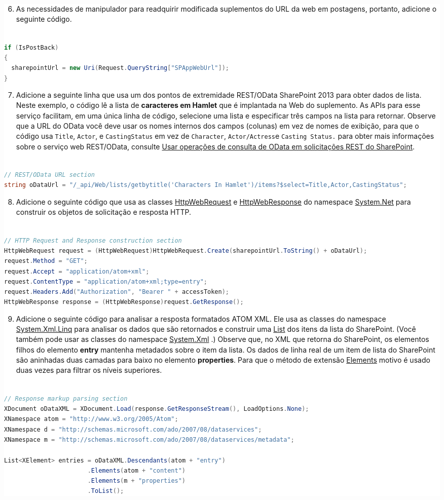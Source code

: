 6. As necessidades de manipulador para readquirir modificada suplementos do URL da web em postagens, portanto, adicione o seguinte código.
    
  ```cs
  
if (IsPostBack)
{
    sharepointUrl = new Uri(Request.QueryString["SPAppWebUrl"]);
}
  ```

7. Adicione a seguinte linha que usa um dos pontos de extremidade REST/OData SharePoint 2013 para obter dados de lista. Neste exemplo, o código lê a lista de **caracteres em Hamlet** que é implantada na Web do suplemento. As APIs para esse serviço facilitam, em uma única linha de código, selecione uma lista e especificar três campos na lista para retornar. Observe que a URL do OData você deve usar os nomes internos dos campos (colunas) em vez de nomes de exibição, para que o código usa `Title`,  `Actor`, e  `CastingStatus` em vez de `Character`,  `Actor/Actress`e  `Casting Status.` para obter mais informações sobre o serviço web REST/OData, consulte [Usar operações de consulta de OData em solicitações REST do SharePoint](use-odata-query-operations-in-sharepoint-rest-requests.md).
    
  ```cs
  
// REST/OData URL section
 string oDataUrl = "/_api/Web/lists/getbytitle('Characters In Hamlet')/items?$select=Title,Actor,CastingStatus";
  ```

8. Adicione o seguinte código que usa as classes  [HttpWebRequest](https://msdn.microsoft.com/library/System.Net.HttpWebRequest.aspx) e [HttpWebResponse](https://msdn.microsoft.com/library/System.Net.HttpWebResponse.aspx) do namespace [System.Net](https://msdn.microsoft.com/library/System.Net.aspx) para construir os objetos de solicitação e resposta HTTP.
    
  ```cs
  
// HTTP Request and Response construction section
HttpWebRequest request = (HttpWebRequest)HttpWebRequest.Create(sharepointUrl.ToString() + oDataUrl);
request.Method = "GET";
request.Accept = "application/atom+xml";
request.ContentType = "application/atom+xml;type=entry";
request.Headers.Add("Authorization", "Bearer " + accessToken);
HttpWebResponse response = (HttpWebResponse)request.GetResponse();
  ```

9. Adicione o seguinte código para analisar a resposta formatados ATOM XML. Ele usa as classes do namespace  [System.Xml.Linq](https://msdn.microsoft.com/library/System.Xml.Linq.aspx) para analisar os dados que são retornados e construir uma [List<T>](http://msdn2.microsoft.com/PT-BR/library/6sh2ey19) dos itens da lista do SharePoint. (Você também pode usar as classes do namespace [System.Xml](https://msdn.microsoft.com/library/System.Xml.aspx) .) Observe que, no XML que retorna do SharePoint, os elementos filhos do elemento **entry** mantenha metadados sobre o item da lista. Os dados de linha real de um item de lista do SharePoint são aninhadas duas camadas para baixo no elemento **properties**. Para que o método de extensão [Elements<T>](http://msdn2.microsoft.com/PT-BR/library/bb348465) motivo é usado duas vezes para filtrar os níveis superiores.
    
  ```cs
  
// Response markup parsing section
XDocument oDataXML = XDocument.Load(response.GetResponseStream(), LoadOptions.None);
XNamespace atom = "http://www.w3.org/2005/Atom";
XNamespace d = "http://schemas.microsoft.com/ado/2007/08/dataservices";
XNamespace m = "http://schemas.microsoft.com/ado/2007/08/dataservices/metadata"; 

List<XElement> entries = oDataXML.Descendants(atom + "entry")
                         .Elements(atom + "content")
                         .Elements(m + "properties")
                         .ToList();
  ```
